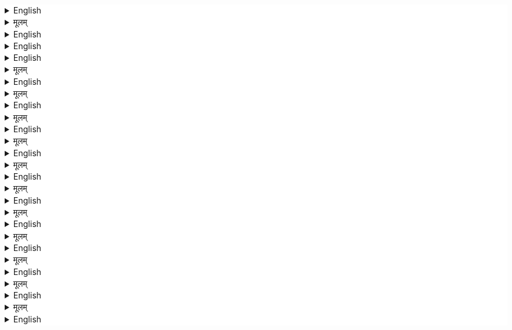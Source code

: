 <details><summary>English</summary></details>


<details><summary>मूलम्</summary></details>

<details><summary>English</summary></details>


<details><summary>English</summary></details>

<details><summary>English</summary></details>


<details><summary>मूलम्</summary></details>

<details><summary>English</summary></details>


<details><summary>मूलम्</summary></details>

<details><summary>English</summary></details>

<details><summary>मूलम्</summary></details>

<details><summary>English</summary></details>


<details><summary>मूलम्</summary></details>

<details><summary>English</summary></details>



<details><summary>मूलम्</summary></details>

<details><summary>English</summary></details>




<details><summary>मूलम्</summary></details>

<details><summary>English</summary></details>
 

<details><summary>मूलम्</summary></details>

<details><summary>English</summary></details>



<details><summary>मूलम्</summary></details>

<details><summary>English</summary></details>


<details><summary>मूलम्</summary></details>

<details><summary>English</summary></details>


 
<details><summary>मूलम्</summary></details>

<details><summary>English</summary></details>


<details><summary>मूलम्</summary></details>

<details><summary>English</summary></details>
